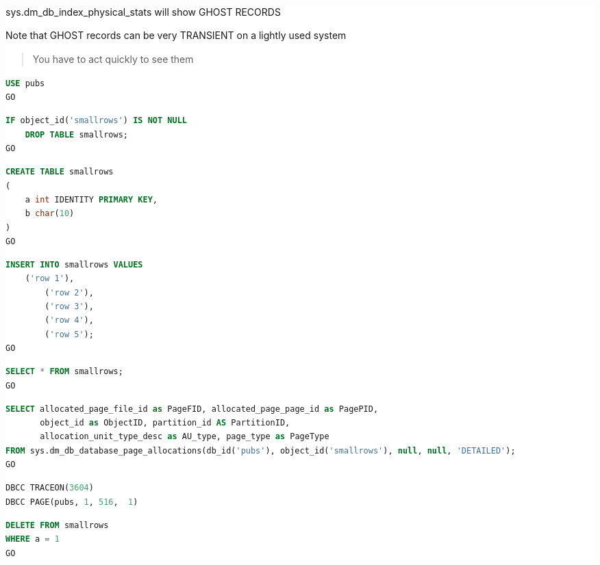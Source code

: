 sys.dm_db_index_physical_stats will show GHOST RECORDS  

Note that GHOST records can be very TRANSIENT on a lightly used system

>You have to act quickly to see them

```sql
USE pubs
GO
```

```sql
IF object_id('smallrows') IS NOT NULL
	DROP TABLE smallrows;
GO
```

```sql
CREATE TABLE smallrows
(
    a int IDENTITY PRIMARY KEY,
    b char(10)
)
GO
```

```sql
INSERT INTO smallrows VALUES
	('row 1'),
        ('row 2'),
        ('row 3'),
        ('row 4'),
        ('row 5');
GO
```

```sql
SELECT * FROM smallrows;
GO
```

```sql
SELECT allocated_page_file_id as PageFID, allocated_page_page_id as PagePID, 
       object_id as ObjectID, partition_id AS PartitionID, 
	   allocation_unit_type_desc as AU_type, page_type as PageType
FROM sys.dm_db_database_page_allocations(db_id('pubs'), object_id('smallrows'), null, null, 'DETAILED');
GO
```

```sql
DBCC TRACEON(3604)
DBCC PAGE(pubs, 1, 516,  1)
```

```sql
DELETE FROM smallrows
WHERE a = 1
GO
```

